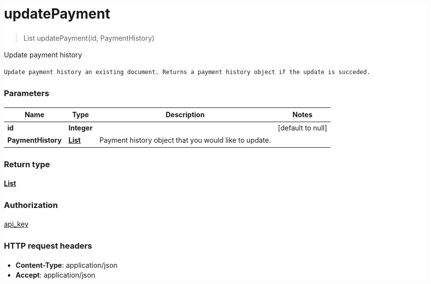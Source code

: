 <a name="updatePayment"></a>
# **updatePayment**
> List updatePayment(id, PaymentHistory)

Update payment history

    Update payment history an existing document. Returns a payment history object if the update is succeded.

### Parameters

|Name | Type | Description  | Notes |
|------------- | ------------- | ------------- | -------------|
| **id** | **Integer**|  | [default to null] |
| **PaymentHistory** | [**List**](../Models/PaymentHistory.md)| Payment history object that you would like to update. | |

### Return type

[**List**](../Models/PaymentHistory.md)

### Authorization

[api_key](../README.md#api_key)

### HTTP request headers

- **Content-Type**: application/json
- **Accept**: application/json

